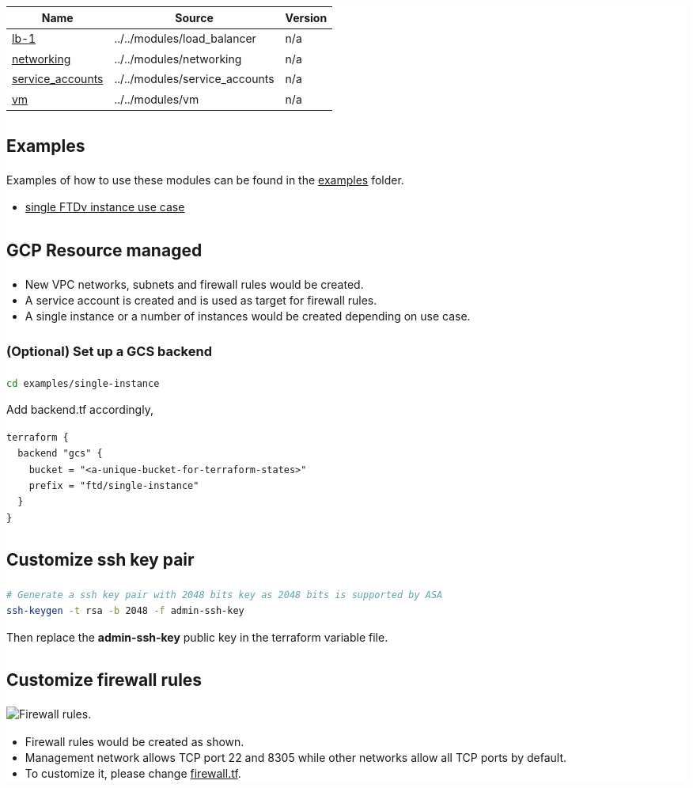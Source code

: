 | Name | Source | Version |
|------|--------|---------|
| <a name="module_lb-1"></a> [lb-1](#module\_lb-1) | ../../modules/load_balancer | n/a |
| <a name="module_networking"></a> [networking](#module\_networking) | ../../modules/networking | n/a |
| <a name="module_service_accounts"></a> [service\_accounts](#module\_service\_accounts) | ../../modules/service_accounts | n/a |
| <a name="module_vm"></a> [vm](#module\_vm) | ../../modules/vm | n/a |



## Examples

Examples of how to use these modules can be found in the [examples](examples/) folder.
- [single FTDv instance use case](examples/single-instance/terraform.tfvars.example)


## GCP Resource managed

* New VPC networks, subnets and firewall rules would be created.
* A service account is created and is used as target for firewall rules.
* A single instance or a number of instances would be created depending on use case.

### (Optional) Set up a GCS backend

```bash
cd examples/single-instance
```

Add backend.tf accordingly,

```hcl
terraform {
  backend "gcs" {
    bucket = "<a-unique-bucket-for-terraform-states>"
    prefix = "ftd/single-instance"
  }
}
```

## Customize ssh key pair

```bash
# Generate a ssh key pair with 2048 bits key as 2048 bits is supported by ASA
ssh-keygen -t rsa -b 2048 -f admin-ssh-key
```

Then replace the **admin-ssh-key** public key in the terraform variable file.

## Customize firewall rules

![Firewall rules](images/firewall-rules.png).

* Firewall rules would be created as shown.
* Management network allows TCP port 22 and 8305 while other networks allow all TCP ports by default.
* To customize it, please change [firewall.tf](modules/networking/firewall.tf).
